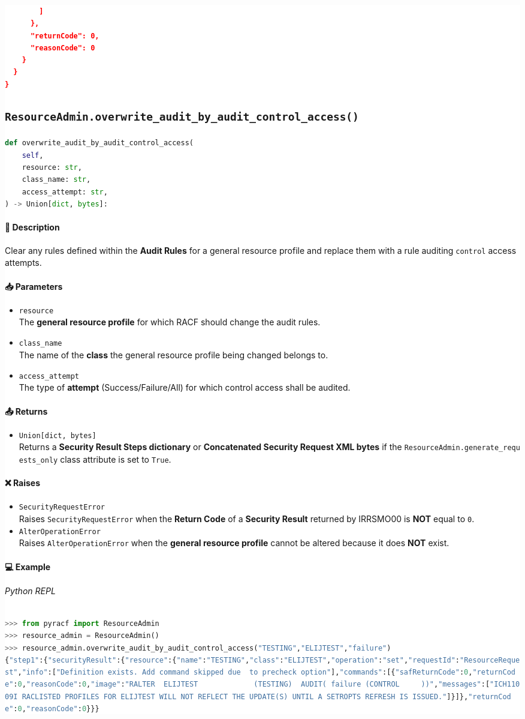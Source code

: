 ```json
        ]
      },
      "returnCode": 0,
      "reasonCode": 0
    }
  }
}
```

## `ResourceAdmin.overwrite_audit_by_audit_control_access()`

```python
def overwrite_audit_by_audit_control_access(
    self,
    resource: str,
    class_name: str,
    access_attempt: str,
) -> Union[dict, bytes]:
```

#### 📄 Description

Clear any rules defined within the **Audit Rules** for a general resource profile and replace them with a rule auditing `control` access attempts.

#### 📥 Parameters
* `resource`<br>
  The **general resource profile** for which RACF should change the audit rules.

* `class_name`<br>
  The name of the **class** the general resource profile being changed belongs to.

* `access_attempt`<br>
  The type of **attempt** (Success/Failure/All) for which control access shall be audited.

#### 📤 Returns
* `Union[dict, bytes]`<br>
  Returns a **Security Result Steps dictionary** or **Concatenated Security Request XML bytes** if the `ResourceAdmin.generate_requests_only` class attribute is set to `True`.

#### ❌ Raises
* `SecurityRequestError`<br>
  Raises `SecurityRequestError` when the **Return Code** of a **Security Result** returned by IRRSMO00 is **NOT** equal to `0`.
* `AlterOperationError`<br>
  Raises `AlterOperationError` when the **general resource profile** cannot be altered because it does **NOT** exist.

#### 💻 Example

###### Python REPL
```python
>>> from pyracf import ResourceAdmin
>>> resource_admin = ResourceAdmin()
>>> resource_admin.overwrite_audit_by_audit_control_access("TESTING","ELIJTEST","failure")
{"step1":{"securityResult":{"resource":{"name":"TESTING","class":"ELIJTEST","operation":"set","requestId":"ResourceRequest","info":["Definition exists. Add command skipped due  to precheck option"],"commands":[{"safReturnCode":0,"returnCode":0,"reasonCode":0,"image":"RALTER  ELIJTEST             (TESTING)  AUDIT( failure (CONTROL     ))","messages":["ICH11009I RACLISTED PROFILES FOR ELIJTEST WILL NOT REFLECT THE UPDATE(S) UNTIL A SETROPTS REFRESH IS ISSUED."]}]},"returnCode":0,"reasonCode":0}}}
```
